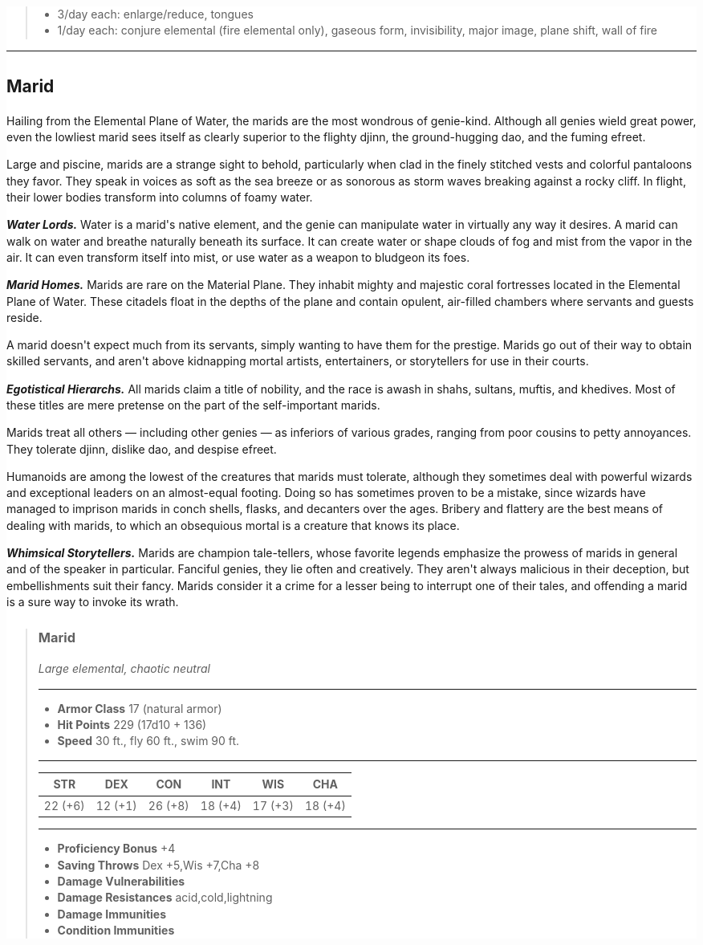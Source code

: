 >* 3/day each: enlarge/reduce, tongues
>* 1/day each: conjure elemental (fire elemental only), gaseous form, invisibility, major image, plane shift, wall of fire
>

---

## Marid
Hailing from the Elemental Plane of Water, the marids are the most wondrous of genie-kind. Although all genies wield great power, even the lowliest marid sees itself as clearly superior to the flighty djinn, the ground-hugging dao, and the fuming efreet.

Large and piscine, marids are a strange sight to behold, particularly when clad in the finely stitched vests and colorful pantaloons they favor. They speak in voices as soft as the sea breeze or as sonorous as storm waves breaking against a rocky cliff. In flight, their lower bodies transform into columns of foamy water.

***Water Lords.*** Water is a marid's native element, and the genie can manipulate water in virtually any way it desires. A marid can walk on water and breathe naturally beneath its surface. It can create water or shape clouds of fog and mist from the vapor in the air. It can even transform itself into mist, or use water as a weapon to bludgeon its foes.

***Marid Homes.*** Marids are rare on the Material Plane. They inhabit mighty and majestic coral fortresses located in the Elemental Plane of Water. These citadels float in the depths of the plane and contain opulent, air-filled chambers where servants and guests reside.

A marid doesn't expect much from its servants, simply wanting to have them for the prestige. Marids go out of their way to obtain skilled servants, and aren't above kidnapping mortal artists, entertainers, or storytellers for use in their courts.

***Egotistical Hierarchs.*** All marids claim a title of nobility, and the race is awash in shahs, sultans, muftis, and khedives. Most of these titles are mere pretense on the part of the self-important marids.

Marids treat all others — including other genies — as inferiors of various grades, ranging from poor cousins to petty annoyances. They tolerate djinn, dislike dao, and despise efreet.

Humanoids are among the lowest of the creatures that marids must tolerate, although they sometimes deal with powerful wizards and exceptional leaders on an almost-equal footing. Doing so has sometimes proven to be a mistake, since wizards have managed to imprison marids in conch shells, flasks, and decanters over the ages. Bribery and flattery are the best means of dealing with marids, to which an obsequious mortal is a creature that knows its place.

***Whimsical Storytellers.*** Marids are champion tale-tellers, whose favorite legends emphasize the prowess of marids in general and of the speaker in particular. Fanciful genies, they lie often and creatively. They aren't always malicious in their deception, but embellishments suit their fancy. Marids consider it a crime for a lesser being to interrupt one of their tales, and offending a marid is a sure way to invoke its wrath.

>### Marid
>*Large elemental, chaotic neutral*
>___
>- **Armor Class** 17 (natural armor)
>- **Hit Points** 229 (17d10 + 136)
>- **Speed** 30 ft., fly 60 ft., swim 90 ft.
>___
>|**STR**|**DEX**|**CON**|**INT**|**WIS**|**CHA**|
>|:---:|:---:|:---:|:---:|:---:|:---:|
>|22 (+6)|12 (+1)|26 (+8)|18 (+4)|17 (+3)|18 (+4)|
>
>___
>- **Proficiency Bonus** +4
>- **Saving Throws** Dex +5,Wis +7,Cha +8
>- **Damage Vulnerabilities** 
>- **Damage Resistances** acid,cold,lightning
>- **Damage Immunities** 
>- **Condition Immunities** 